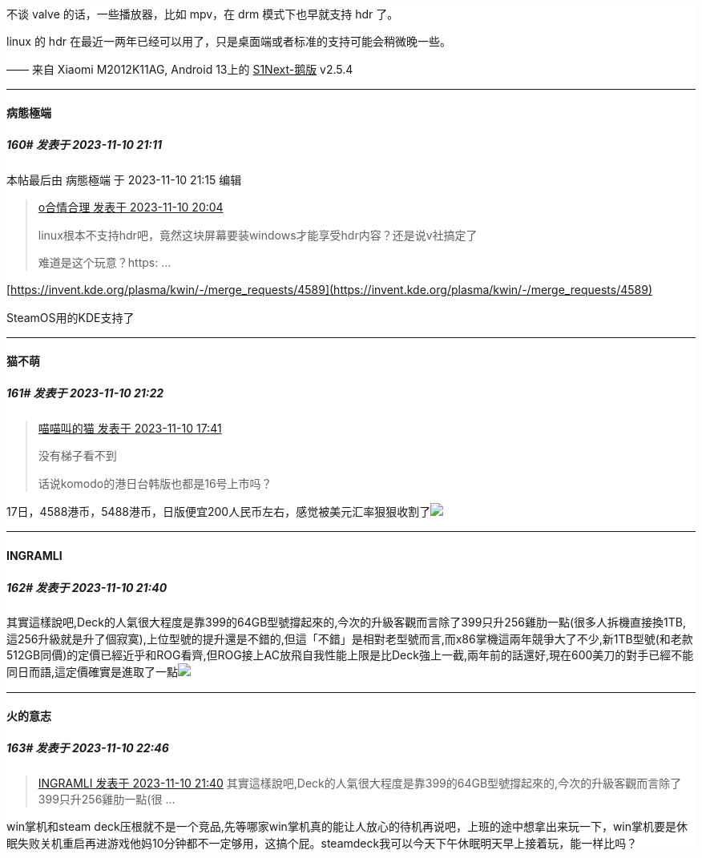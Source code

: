 不谈 valve 的话，一些播放器，比如 mpv，在 drm 模式下也早就支持 hdr 了。

linux 的 hdr 在最近一两年已经可以用了，只是桌面端或者标准的支持可能会稍微晚一些。

—— 来自 Xiaomi M2012K11AG, Android 13上的 [S1Next-鹅版](https://github.com/ykrank/S1-Next/releases) v2.5.4

*****

####  病態極端  
##### 160#       发表于 2023-11-10 21:11

 本帖最后由 病態極端 于 2023-11-10 21:15 编辑 
<blockquote><a href="httphttps://bbs.saraba1st.com/2b/forum.php?mod=redirect&amp;goto=findpost&amp;pid=63007504&amp;ptid=2160139" target="_blank">o合情合理 发表于 2023-11-10 20:04</a>

linux根本不支持hdr吧，竟然这块屏幕要装windows才能享受hdr内容？还是说v社搞定了

难道是这个玩意？https: ...</blockquote>
[https://invent.kde.org/plasma/kwin/-/merge_requests/4589](https://invent.kde.org/plasma/kwin/-/merge_requests/4589)

SteamOS用的KDE支持了

*****

####  猫不萌  
##### 161#       发表于 2023-11-10 21:22

<blockquote><a href="httphttps://bbs.saraba1st.com/2b/forum.php?mod=redirect&amp;goto=findpost&amp;pid=63006290&amp;ptid=2160139" target="_blank">喵喵叫的猫 发表于 2023-11-10 17:41</a>

没有梯子看不到

话说komodo的港日台韩版也都是16号上市吗？</blockquote>
17日，4588港币，5488港币，日版便宜200人民币左右，感觉被美元汇率狠狠收割了<img src="https://static.saraba1st.com/image/smiley/face2017/002.png" referrerpolicy="no-referrer">

*****

####  INGRAMLI  
##### 162#       发表于 2023-11-10 21:40

其實這樣說吧,Deck的人氣很大程度是靠399的64GB型號撐起來的,今次的升級客觀而言除了399只升256雞肋一點(很多人拆機直接換1TB,這256升級就是升了個寂寞),上位型號的提升還是不錯的,但這「不錯」是相對老型號而言,而x86掌機這兩年競爭大了不少,新1TB型號(和老款512GB同價)的定價已經近乎和ROG看齊,但ROG接上AC放飛自我性能上限是比Deck強上一截,兩年前的話還好,現在600美刀的對手已經不能同日而語,這定價確實是進取了一點<img src="https://static.saraba1st.com/image/smiley/face2017/001.png" referrerpolicy="no-referrer">

*****

####  火的意志  
##### 163#       发表于 2023-11-10 22:46

<blockquote><a href="httphttps://bbs.saraba1st.com/2b/forum.php?mod=redirect&amp;goto=findpost&amp;pid=63008361&amp;ptid=2160139" target="_blank">INGRAMLI 发表于 2023-11-10 21:40</a>
其實這樣說吧,Deck的人氣很大程度是靠399的64GB型號撐起來的,今次的升級客觀而言除了399只升256雞肋一點(很 ...</blockquote>
win掌机和steam deck压根就不是一个竞品,先等哪家win掌机真的能让人放心的待机再说吧，上班的途中想拿出来玩一下，win掌机要是休眠失败关机重启再进游戏他妈10分钟都不一定够用，这搞个屁。steamdeck我可以今天下午休眠明天早上接着玩，能一样比吗？
